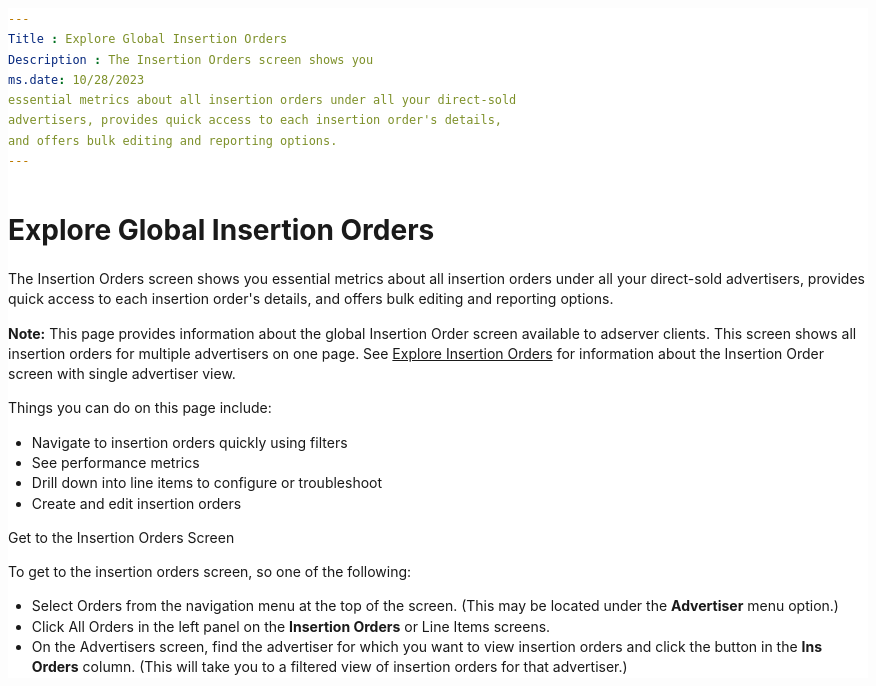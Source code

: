```yaml
---
Title : Explore Global Insertion Orders
Description : The Insertion Orders screen shows you
ms.date: 10/28/2023
essential metrics about all insertion orders under all your direct-sold
advertisers, provides quick access to each insertion order's details,
and offers bulk editing and reporting options.
---
```



# Explore Global Insertion Orders





The Insertion Orders screen shows you
essential metrics about all insertion orders under all your direct-sold
advertisers, provides quick access to each insertion order's details,
and offers bulk editing and reporting options.



<b>Note:</b> This page provides information
about the global Insertion Order screen available to adserver clients.
This screen shows all insertion orders for multiple advertisers on one
page. See
<a href="explore-insertion-orders.md" class="xref">Explore Insertion
Orders</a> for information about the Insertion Order screen with single
advertiser view.



Things you can do on this page include:

- Navigate to insertion orders quickly using filters
- See performance metrics
- Drill down into line items to configure or troubleshoot
- Create and edit insertion orders

Get to the Insertion Orders Screen

To get to the insertion orders screen, so one of the following:

- Select Orders from the navigation
  menu at the top of the screen. (This may be located under the
  **Advertiser** menu option.)
- Click All Orders in the left panel
  on the **Insertion Orders** or Line
  Items screens.
- On the Advertisers screen, find the
  advertiser for which you want to view insertion orders and click the
  button in the **Ins Orders**
  column. (This will take you to a filtered view of insertion orders for
  that advertiser.)
